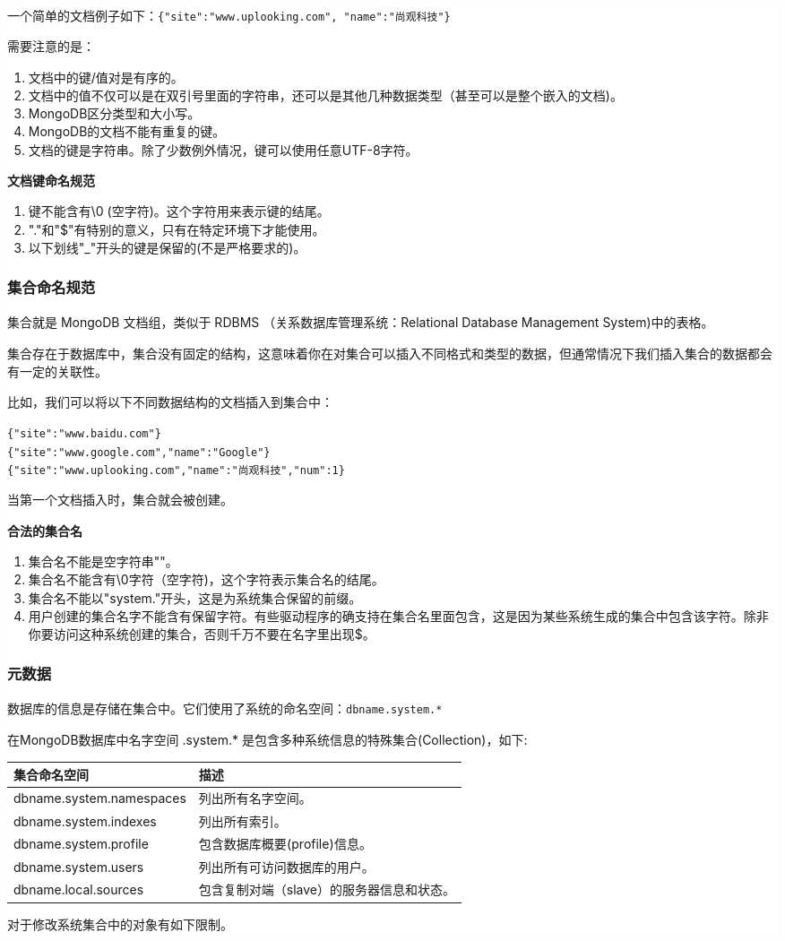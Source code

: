 一个简单的文档例子如下：`{"site":"www.uplooking.com", "name":"尚观科技"}`

需要注意的是：

1. 文档中的键/值对是有序的。
2. 文档中的值不仅可以是在双引号里面的字符串，还可以是其他几种数据类型（甚至可以是整个嵌入的文档)。
3. MongoDB区分类型和大小写。
4. MongoDB的文档不能有重复的键。
5. 文档的键是字符串。除了少数例外情况，键可以使用任意UTF-8字符。

**文档键命名规范**

1. 键不能含有\0 (空字符)。这个字符用来表示键的结尾。
2. "."和"$"有特别的意义，只有在特定环境下才能使用。
3. 以下划线"_"开头的键是保留的(不是严格要求的)。

### 集合命名规范

集合就是 MongoDB 文档组，类似于 RDBMS （关系数据库管理系统：Relational Database Management System)中的表格。

集合存在于数据库中，集合没有固定的结构，这意味着你在对集合可以插入不同格式和类型的数据，但通常情况下我们插入集合的数据都会有一定的关联性。

比如，我们可以将以下不同数据结构的文档插入到集合中：

```shell
{"site":"www.baidu.com"}
{"site":"www.google.com","name":"Google"}
{"site":"www.uplooking.com","name":"尚观科技","num":1}
```

当第一个文档插入时，集合就会被创建。

**合法的集合名**

1. 集合名不能是空字符串""。
2. 集合名不能含有\0字符（空字符)，这个字符表示集合名的结尾。
3. 集合名不能以"system."开头，这是为系统集合保留的前缀。
4. 用户创建的集合名字不能含有保留字符。有些驱动程序的确支持在集合名里面包含，这是因为某些系统生成的集合中包含该字符。除非你要访问这种系统创建的集合，否则千万不要在名字里出现$。　


### 元数据

数据库的信息是存储在集合中。它们使用了系统的命名空间：`dbname.system.*`

在MongoDB数据库中名字空间 <dbname>.system.* 是包含多种系统信息的特殊集合(Collection)，如下:

| 集合命名空间             | 描述                                      |
| :----------------------- | :---------------------------------------- |
| dbname.system.namespaces | 列出所有名字空间。                        |
| dbname.system.indexes    | 列出所有索引。                            |
| dbname.system.profile    | 包含数据库概要(profile)信息。             |
| dbname.system.users      | 列出所有可访问数据库的用户。              |
| dbname.local.sources     | 包含复制对端（slave）的服务器信息和状态。 |

对于修改系统集合中的对象有如下限制。
